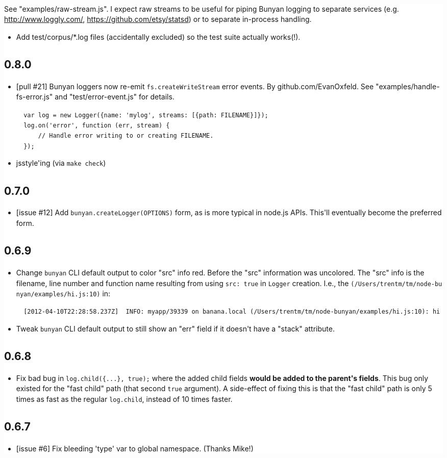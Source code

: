   See "examples/raw-stream.js". I expect raw streams to be useful for
  piping Bunyan logging to separate services (e.g. <http://www.loggly.com/>,
  <https://github.com/etsy/statsd>) or to separate in-process handling.

- Add test/corpus/*.log files (accidentally excluded) so the test suite
  actually works(!).


## 0.8.0

- [pull #21] Bunyan loggers now re-emit `fs.createWriteStream` error events.
  By github.com/EvanOxfeld. See "examples/handle-fs-error.js" and
  "test/error-event.js" for details.

        var log = new Logger({name: 'mylog', streams: [{path: FILENAME}]});
        log.on('error', function (err, stream) {
            // Handle error writing to or creating FILENAME.
        });

- jsstyle'ing (via `make check`)


## 0.7.0

- [issue #12] Add `bunyan.createLogger(OPTIONS)` form, as is more typical in
  node.js APIs.  This'll eventually become the preferred form.


## 0.6.9

- Change `bunyan` CLI default output to color "src" info red. Before the "src"
  information was uncolored. The "src" info is the filename, line number and
  function name resulting from using `src: true` in `Logger` creation. I.e.,
  the `(/Users/trentm/tm/node-bunyan/examples/hi.js:10)` in:

        [2012-04-10T22:28:58.237Z]  INFO: myapp/39339 on banana.local (/Users/trentm/tm/node-bunyan/examples/hi.js:10): hi

- Tweak `bunyan` CLI default output to still show an "err" field if it doesn't
  have a "stack" attribute.


## 0.6.8

- Fix bad bug in `log.child({...}, true);` where the added child fields **would
  be added to the parent's fields**. This bug only existed for the "fast child"
  path (that second `true` argument). A side-effect of fixing this is that
  the "fast child" path is only 5 times as fast as the regular `log.child`,
  instead of 10 times faster.


## 0.6.7

- [issue #6] Fix bleeding 'type' var to global namespace. (Thanks Mike!)
